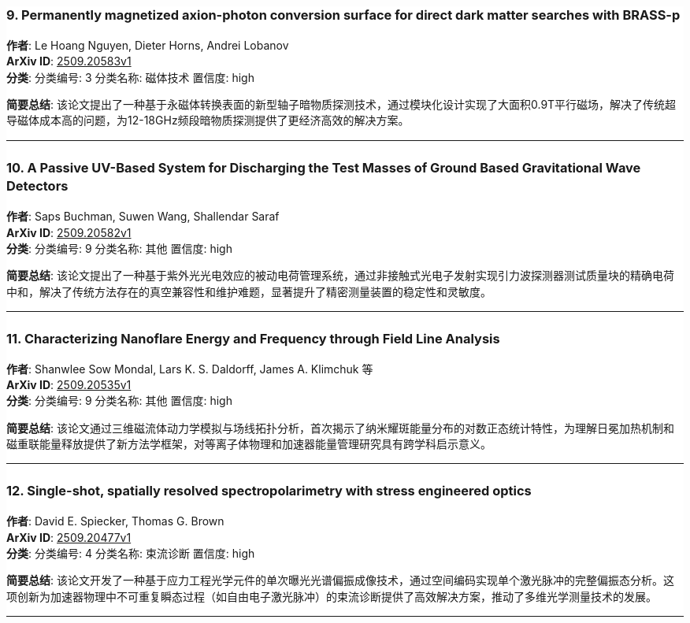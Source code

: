 
### 9. Permanently magnetized axion-photon conversion surface for direct dark   matter searches with BRASS-p

**作者**: Le Hoang Nguyen, Dieter Horns, Andrei Lobanov  
**ArXiv ID**: [2509.20583v1](https://arxiv.org/abs/2509.20583v1)  
**分类**: 分类编号: 3
分类名称: 磁体技术
置信度: high  

**简要总结**: 该论文提出了一种基于永磁体转换表面的新型轴子暗物质探测技术，通过模块化设计实现了大面积0.9T平行磁场，解决了传统超导磁体成本高的问题，为12-18GHz频段暗物质探测提供了更经济高效的解决方案。

---

### 10. A Passive UV-Based System for Discharging the Test Masses of Ground   Based Gravitational Wave Detectors

**作者**: Saps Buchman, Suwen Wang, Shallendar Saraf  
**ArXiv ID**: [2509.20582v1](https://arxiv.org/abs/2509.20582v1)  
**分类**: 分类编号: 9
分类名称: 其他
置信度: high  

**简要总结**: 该论文提出了一种基于紫外光光电效应的被动电荷管理系统，通过非接触式光电子发射实现引力波探测器测试质量块的精确电荷中和，解决了传统方法存在的真空兼容性和维护难题，显著提升了精密测量装置的稳定性和灵敏度。

---

### 11. Characterizing Nanoflare Energy and Frequency through Field Line   Analysis

**作者**: Shanwlee Sow Mondal, Lars K. S. Daldorff, James A. Klimchuk 等  
**ArXiv ID**: [2509.20535v1](https://arxiv.org/abs/2509.20535v1)  
**分类**: 分类编号: 9
分类名称: 其他
置信度: high  

**简要总结**: 该论文通过三维磁流体动力学模拟与场线拓扑分析，首次揭示了纳米耀斑能量分布的对数正态统计特性，为理解日冕加热机制和磁重联能量释放提供了新方法学框架，对等离子体物理和加速器能量管理研究具有跨学科启示意义。

---

### 12. Single-shot, spatially resolved spectropolarimetry with stress   engineered optics

**作者**: David E. Spiecker, Thomas G. Brown  
**ArXiv ID**: [2509.20477v1](https://arxiv.org/abs/2509.20477v1)  
**分类**: 分类编号: 4
分类名称: 束流诊断
置信度: high  

**简要总结**: 该论文开发了一种基于应力工程光学元件的单次曝光光谱偏振成像技术，通过空间编码实现单个激光脉冲的完整偏振态分析。这项创新为加速器物理中不可重复瞬态过程（如自由电子激光脉冲）的束流诊断提供了高效解决方案，推动了多维光学测量技术的发展。

---